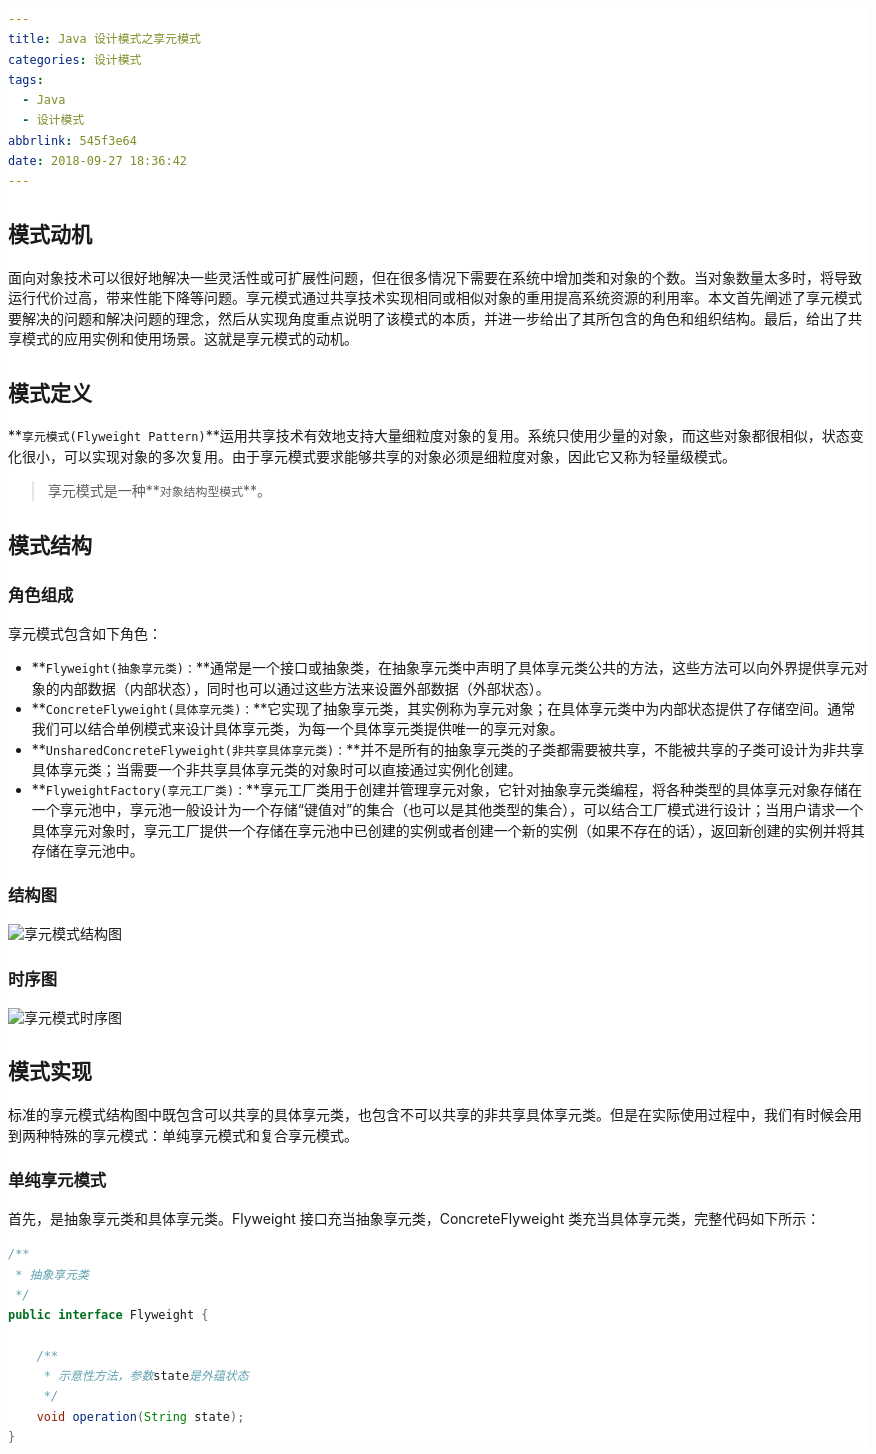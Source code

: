 ```yaml
---
title: Java 设计模式之享元模式
categories: 设计模式
tags:
  - Java
  - 设计模式
abbrlink: 545f3e64
date: 2018-09-27 18:36:42
---
```


## 模式动机 ##
面向对象技术可以很好地解决一些灵活性或可扩展性问题，但在很多情况下需要在系统中增加类和对象的个数。当对象数量太多时，将导致运行代价过高，带来性能下降等问题。享元模式通过共享技术实现相同或相似对象的重用提高系统资源的利用率。本文首先阐述了享元模式要解决的问题和解决问题的理念，然后从实现角度重点说明了该模式的本质，并进一步给出了其所包含的角色和组织结构。最后，给出了共享模式的应用实例和使用场景。这就是享元模式的动机。

## 模式定义 ##
**`享元模式(Flyweight Pattern)`**运用共享技术有效地支持大量细粒度对象的复用。系统只使用少量的对象，而这些对象都很相似，状态变化很小，可以实现对象的多次复用。由于享元模式要求能够共享的对象必须是细粒度对象，因此它又称为轻量级模式。

> 享元模式是一种**`对象结构型模式`**。

## 模式结构 ##
### 角色组成 ###
享元模式包含如下角色：
 - **`Flyweight(抽象享元类)：`**通常是一个接口或抽象类，在抽象享元类中声明了具体享元类公共的方法，这些方法可以向外界提供享元对象的内部数据（内部状态），同时也可以通过这些方法来设置外部数据（外部状态）。
 - **`ConcreteFlyweight(具体享元类)：`**它实现了抽象享元类，其实例称为享元对象；在具体享元类中为内部状态提供了存储空间。通常我们可以结合单例模式来设计具体享元类，为每一个具体享元类提供唯一的享元对象。
 - **`UnsharedConcreteFlyweight(非共享具体享元类)：`**并不是所有的抽象享元类的子类都需要被共享，不能被共享的子类可设计为非共享具体享元类；当需要一个非共享具体享元类的对象时可以直接通过实例化创建。
 - **`FlyweightFactory(享元工厂类)：`**享元工厂类用于创建并管理享元对象，它针对抽象享元类编程，将各种类型的具体享元对象存储在一个享元池中，享元池一般设计为一个存储“键值对”的集合（也可以是其他类型的集合），可以结合工厂模式进行设计；当用户请求一个具体享元对象时，享元工厂提供一个存储在享元池中已创建的实例或者创建一个新的实例（如果不存在的话），返回新创建的实例并将其存储在享元池中。

### 结构图 ###
![享元模式结构图](https://lyl873825813.github.io/medias/design_pattern/flyweight_uml.jpg)

### 时序图 ###
![享元模式时序图](https://lyl873825813.github.io/medias/design_pattern/flyweight_seq.jpg)

## 模式实现 ##
标准的享元模式结构图中既包含可以共享的具体享元类，也包含不可以共享的非共享具体享元类。但是在实际使用过程中，我们有时候会用到两种特殊的享元模式：单纯享元模式和复合享元模式。

### 单纯享元模式 ###
首先，是抽象享元类和具体享元类。Flyweight 接口充当抽象享元类，ConcreteFlyweight 类充当具体享元类，完整代码如下所示：
```java
/**
 * 抽象享元类
 */
public interface Flyweight {

    /**
     * 示意性方法，参数state是外蕴状态
     */
    void operation(String state);
}
```